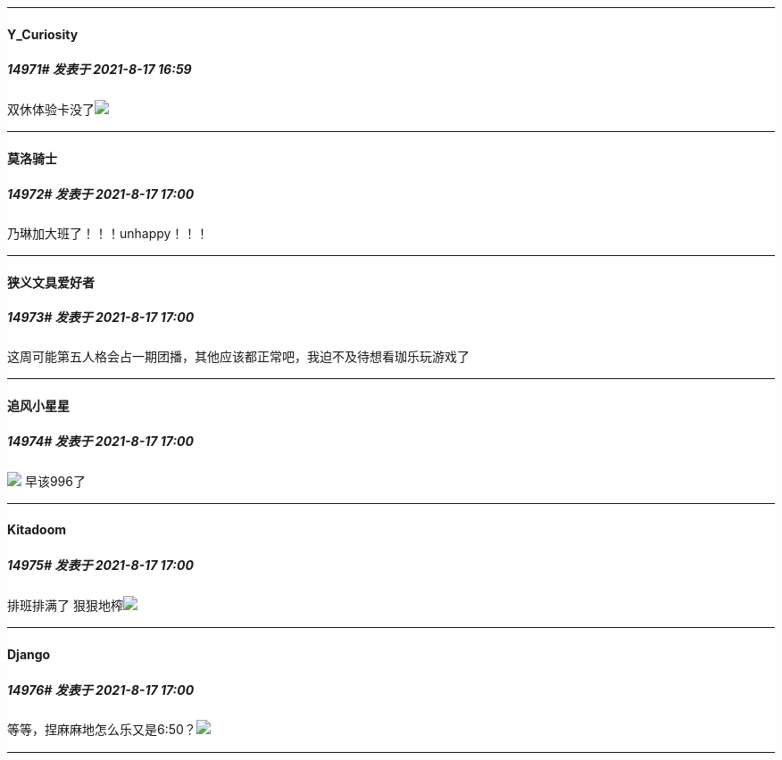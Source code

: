 


*****

####  Y_Curiosity  
##### 14971#       发表于 2021-8-17 16:59


双休体验卡没了<img src="https://static.saraba1st.com/image/smiley/face2017/067.png" referrerpolicy="no-referrer">


*****

####  莫洛骑士  
##### 14972#       发表于 2021-8-17 17:00


乃琳加大班了！！！unhappy！！！


*****

####  狭义文具爱好者  
##### 14973#       发表于 2021-8-17 17:00


这周可能第五人格会占一期团播，其他应该都正常吧，我迫不及待想看珈乐玩游戏了


*****

####  追风小星星  
##### 14974#       发表于 2021-8-17 17:00


<img src="https://static.saraba1st.com/image/smiley/face2017/045.png" referrerpolicy="no-referrer"> 早该996了 


*****

####  Kitadoom  
##### 14975#       发表于 2021-8-17 17:00


排班排满了 狠狠地榨<img src="https://static.saraba1st.com/image/smiley/face2017/067.png" referrerpolicy="no-referrer">


*****

####  Django  
##### 14976#       发表于 2021-8-17 17:00


等等，捏麻麻地怎么乐又是6:50？<img src="https://static.saraba1st.com/image/smiley/face2017/125.png" referrerpolicy="no-referrer">


*****
